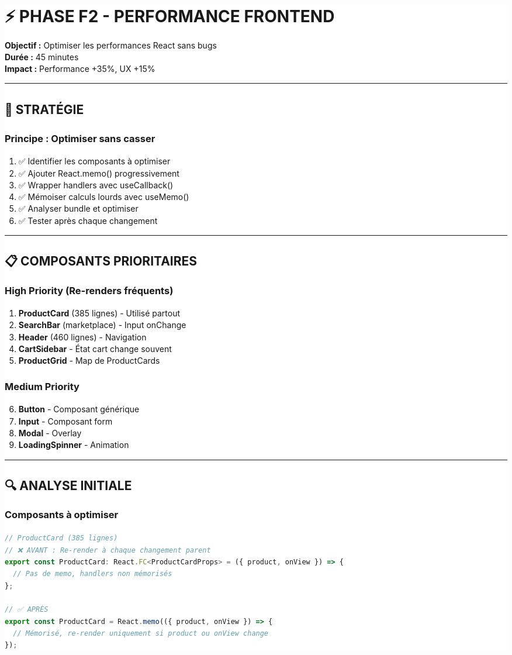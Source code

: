 # ⚡ PHASE F2 - PERFORMANCE FRONTEND

**Objectif :** Optimiser les performances React sans bugs  
**Durée :** 45 minutes  
**Impact :** Performance +35%, UX +15%

---

## 🎯 STRATÉGIE

### Principe : **Optimiser sans casser**
1. ✅ Identifier les composants à optimiser
2. ✅ Ajouter React.memo() progressivement
3. ✅ Wrapper handlers avec useCallback()
4. ✅ Mémoiser calculs lourds avec useMemo()
5. ✅ Analyser bundle et optimiser
6. ✅ Tester après chaque changement

---

## 📋 COMPOSANTS PRIORITAIRES

### High Priority (Re-renders fréquents)
1. **ProductCard** (385 lignes) - Utilisé partout
2. **SearchBar** (marketplace) - Input onChange
3. **Header** (460 lignes) - Navigation
4. **CartSidebar** - État cart change souvent
5. **ProductGrid** - Map de ProductCards

### Medium Priority
6. **Button** - Composant générique
7. **Input** - Composant form
8. **Modal** - Overlay
9. **LoadingSpinner** - Animation

---

## 🔍 ANALYSE INITIALE

### Composants à optimiser
```typescript
// ProductCard (385 lignes)
// ❌ AVANT : Re-render à chaque changement parent
export const ProductCard: React.FC<ProductCardProps> = ({ product, onView }) => {
  // Pas de memo, handlers non mémorisés
};

// ✅ APRÈS
export const ProductCard = React.memo(({ product, onView }) => {
  // Mémorisé, re-render uniquement si product ou onView change
});
```
